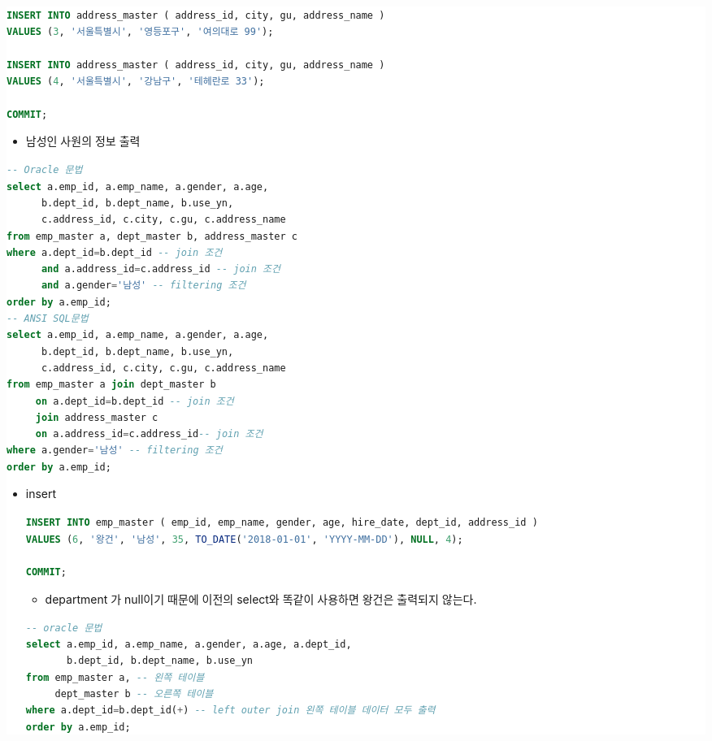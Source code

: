   ```sql
  INSERT INTO address_master ( address_id, city, gu, address_name )
  VALUES (3, '서울특별시', '영등포구', '여의대로 99');

  INSERT INTO address_master ( address_id, city, gu, address_name )
  VALUES (4, '서울특별시', '강남구', '테헤란로 33');

  COMMIT;
  ```



- 남성인 사원의 정보 출력

```sql
-- Oracle 문법
select a.emp_id, a.emp_name, a.gender, a.age,
      b.dept_id, b.dept_name, b.use_yn,
      c.address_id, c.city, c.gu, c.address_name
from emp_master a, dept_master b, address_master c
where a.dept_id=b.dept_id -- join 조건
      and a.address_id=c.address_id -- join 조건
      and a.gender='남성' -- filtering 조건
order by a.emp_id;
-- ANSI SQL문법
select a.emp_id, a.emp_name, a.gender, a.age,
      b.dept_id, b.dept_name, b.use_yn,
      c.address_id, c.city, c.gu, c.address_name
from emp_master a join dept_master b
     on a.dept_id=b.dept_id -- join 조건
     join address_master c 
     on a.address_id=c.address_id-- join 조건
where a.gender='남성' -- filtering 조건
order by a.emp_id;
```



- insert

  ```sql
  INSERT INTO emp_master ( emp_id, emp_name, gender, age, hire_date, dept_id, address_id )
  VALUES (6, '왕건', '남성', 35, TO_DATE('2018-01-01', 'YYYY-MM-DD'), NULL, 4);

  COMMIT;
  ```

  - department 가 null이기 때문에 이전의 select와 똑같이 사용하면 왕건은 출력되지 않는다.

  ```sql
  -- oracle 문법
  select a.emp_id, a.emp_name, a.gender, a.age, a.dept_id,
         b.dept_id, b.dept_name, b.use_yn
  from emp_master a, -- 왼쪽 테이블
       dept_master b -- 오른쪽 테이블
  where a.dept_id=b.dept_id(+) -- left outer join 왼쪽 테이블 데이터 모두 출력
  order by a.emp_id;
  ```
